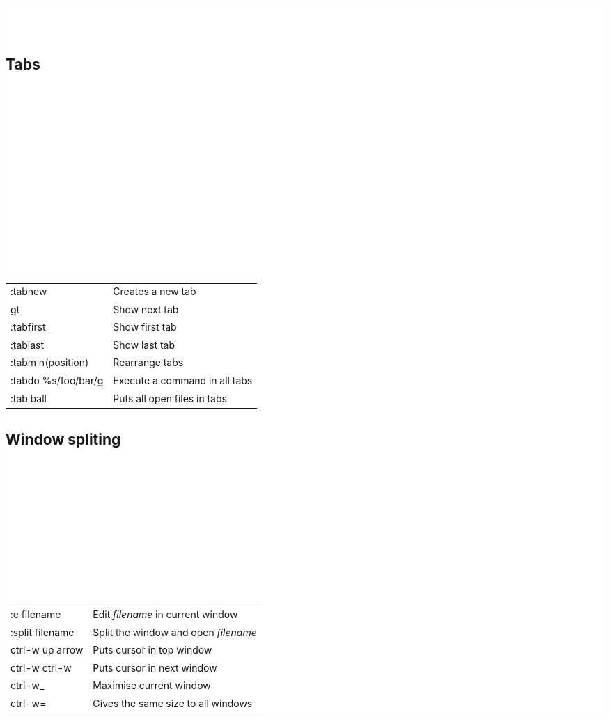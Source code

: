 </tr><br />
</tbody><br />
</table></p>
<h2>Tabs</h2></p>
<table border="0">
<tbody>
<tr>
<td>:tabnew</td></p>
<td>Creates a new tab</td><br />
</tr></p>
<tr>
<td>gt</td></p>
<td>Show next tab</td><br />
</tr></p>
<tr>
<td>:tabfirst</td></p>
<td>Show first tab</td><br />
</tr></p>
<tr>
<td>:tablast</td></p>
<td>Show last tab</td><br />
</tr></p>
<tr>
<td>:tabm n(position)</td></p>
<td>Rearrange tabs</td><br />
</tr></p>
<tr>
<td>:tabdo %s/foo/bar/g</td></p>
<td>Execute a command in all tabs</td><br />
</tr></p>
<tr>
<td>:tab ball</td></p>
<td>Puts all open files in tabs</td><br />
</tr><br />
</tbody><br />
</table></p>
<h2>Window spliting</h2></p>
<table border="0">
<tbody>
<tr>
<td>:e filename</td></p>
<td>Edit&nbsp;<em>filename</em> in current window</td><br />
</tr></p>
<tr>
<td>:split filename</td></p>
<td>Split the window and open&nbsp;<em>filename</em></td><br />
</tr></p>
<tr>
<td>ctrl-w up arrow</td></p>
<td>Puts cursor in top window</td><br />
</tr></p>
<tr>
<td>ctrl-w ctrl-w</td></p>
<td>Puts cursor in next window</td><br />
</tr></p>
<tr>
<td>ctrl-w_</td></p>
<td>Maximise current window</td><br />
</tr></p>
<tr>
<td>ctrl-w=</td></p>
<td>Gives the same size to all windows</td><br />
</tr></p>
<tr>